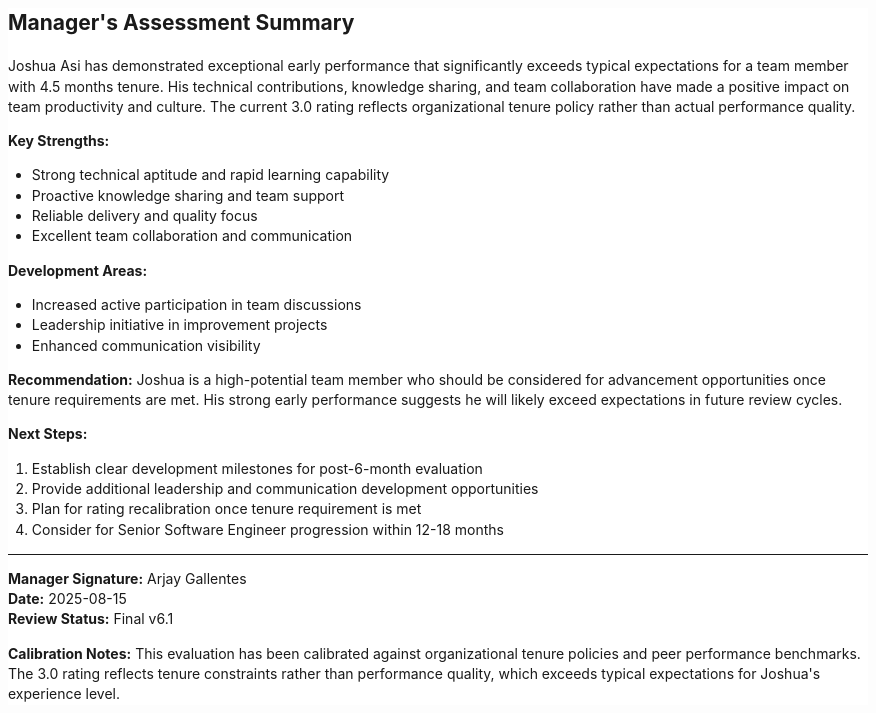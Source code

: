 
## Manager's Assessment Summary

Joshua Asi has demonstrated exceptional early performance that significantly exceeds typical expectations for a team member with 4.5 months tenure. His technical contributions, knowledge sharing, and team collaboration have made a positive impact on team productivity and culture. The current 3.0 rating reflects organizational tenure policy rather than actual performance quality.

**Key Strengths:**
- Strong technical aptitude and rapid learning capability
- Proactive knowledge sharing and team support
- Reliable delivery and quality focus
- Excellent team collaboration and communication

**Development Areas:**
- Increased active participation in team discussions
- Leadership initiative in improvement projects
- Enhanced communication visibility

**Recommendation:** Joshua is a high-potential team member who should be considered for advancement opportunities once tenure requirements are met. His strong early performance suggests he will likely exceed expectations in future review cycles.

**Next Steps:**
1. Establish clear development milestones for post-6-month evaluation
2. Provide additional leadership and communication development opportunities
3. Plan for rating recalibration once tenure requirement is met
4. Consider for Senior Software Engineer progression within 12-18 months

---

**Manager Signature:** Arjay Gallentes  
**Date:** 2025-08-15  
**Review Status:** Final v6.1

**Calibration Notes:** This evaluation has been calibrated against organizational tenure policies and peer performance benchmarks. The 3.0 rating reflects tenure constraints rather than performance quality, which exceeds typical expectations for Joshua's experience level.

